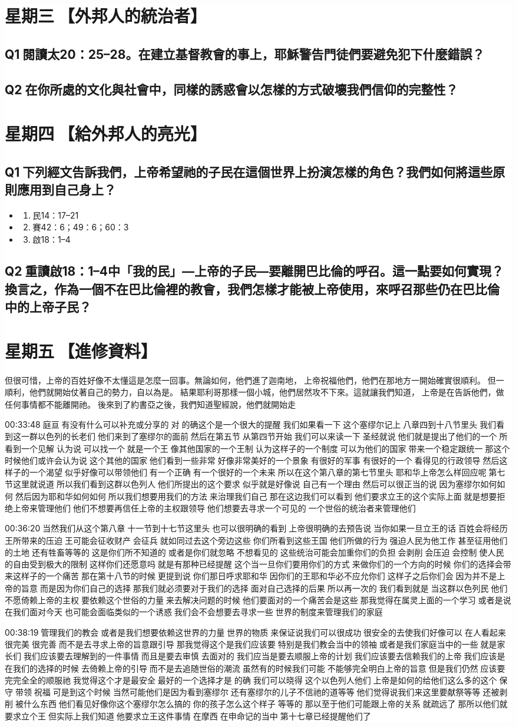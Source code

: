 

# 星期三 【外邦人的統治者】
## Q1 閱讀太20：25–28。在建立基督教會的事上，耶穌警告門徒們要避免犯下什麼錯誤？
## Q2 在你所處的文化與社會中，同樣的誘惑會以怎樣的方式破壞我們信仰的完整性？


# 星期四 【給外邦人的亮光】
## Q1 下列經文告訴我們，上帝希望祂的子民在這個世界上扮演怎樣的角色？我們如何將這些原則應用到自己身上？
- 1. 民14：17–21
- 2. 賽42：6；49：6；60：3
- 3. 啟18：1–4

## Q2 重讀啟18：1–4中「我的民」―上帝的子民―要離開巴比倫的呼召。這一點要如何實現？換言之，作為一個不在巴比倫裡的教會，我們怎樣才能被上帝使用，來呼召那些仍在巴比倫中的上帝子民？

# 星期五 【進修資料】





但很可惜，上帝的百姓好像不太懂這是怎麼一回事。無論如何，他們進了迦南地，
上帝祝福他們，他們在那地方一開始確實很順利。
但一順利，他們就開始仗著自己的勢力，自以為是。
結果耶利哥那樣一個小城，他們居然攻不下來。這就讓我們知道，
上帝是在告訴他們，做任何事情都不能離開祂。
後來到了約書亞之後，我們知道聖經說，他們就開始走


00:33:48
庭亘 有没有什么可以补充或分享的 对 的确这个是一个很大的提醒 我们如果看一下 这个塞缪尔记上 八章四到十八节里头 我们看到这一群以色列的长老们 他们来到了塞缪尔的面前 然后在第五节 从第四节开始 我们可以来读一下 圣经就说 他们就是提出了他们的一个 所看到一个见解 认为说 可以找一个 就是一个王 像其他国家的一个王制 认为这样子的一个制度 可以为他们的国家 带来一个稳定跟统一 那这个时候他们或许会认为说 这个其他的国家 他们看到一些非常 好像非常美好的一个景象 有很好的军事 有很好的一个 看得见的行政领导 然后这样子的一个渴望 似乎好像可以带领他们 有一个正确 有一个很好的一个未来 所以在这个第八章的第七节里头 耶和华上帝怎么样回应呢 第七节这里就说道   所以我们看到这群以色列人 他们所提出的这个要求 似乎就是好像说 自己有一个理由 然后可以很正当的说 因为塞缪尔如何如何 然后因为耶和华如何如何 所以我们想要用我们的方法 来治理我们自己 那在这边我们可以看到 他们要求立王的这个实际上面 就是想要拒绝上帝来管理他们 他们不想要再信任上帝的主权跟领导 他们想要去寻求一个可见的 一个世俗的统治者来管理他们


00:36:20
当然我们从这个第八章 十一节到十七节这里头 也可以很明确的看到 上帝很明确的去预告说 当你如果一旦立王的话 百姓会将经历王所带来的压迫 王可能会征收财产 会征兵 就如同过去这个旁边这些 你们所看到这些王国 他们所做的行为 强迫人民为他工作 甚至征用他们的土地 还有牲畜等等的 这是你们所不知道的 或者是你们就忽略 不想看见的 这些统治可能会加重你们的负担 会剥削 会压迫 会控制 使人民的自由受到极大的限制 这样你们还愿意吗 就是有那种已经提醒 这个当一旦你们要用你们的方式 来做你们的一个方向的时候 你们的选择会带来这样子的一个痛苦 那在第十八节的时候 更提到说 你们那日呼求耶和华 因你们的王耶和华必不应允你们 这样子之后你们会 因为并不是上帝的旨意 而是因为你们自己的选择 那我们就必须要对于我们的选择 面对自己选择的后果 所以再一次的 我们看到就是 当这群以色列民 他们不愿倚赖上帝的主权 要依赖这个世俗的力量 来去解决问题的时候 他们要面对的一个痛苦会是这些 那我觉得在属灵上面的一个学习 或者是说在我们面对今天 也可能会面临类似的一个诱惑 我们会不会想要去寻求一些 世界的制度来管理我们的家庭


00:38:19
管理我们的教会 或者是我们想要依赖这世界的力量 世界的物质 来保证说我们可以很成功 很安全的去使我们好像可以 在人看起来很完美 很完善 而不是去寻求上帝的旨意跟引导 那我觉得这个是我们应该要 特别是我们教会当中的领袖 或者是我们家庭当中的一些 就是家长们 我们应该要去理解到的一件事情 而且是要去审慎 去面对的 我们应当是要去顺服上帝的计划 我们应该要去信赖我们的上帝 我们应该是在我们的选择的时候 去倚赖上帝的引导 而不是去追随世俗的潮流 虽然有的时候我们可能 不能够完全明白上帝的旨意 但是我们仍然 应该要完完全全的顺服祂 我觉得这个才是最安全 最好的一个选择才是 的确 我们可以晓得 这个以色列人他们 上帝是如何的给他们这么多的这个 保守 带领 祝福 可是到这个时候 当然可能他们是因为看到塞缪尔 还有塞缪尔的儿子不信祂的道等等 他们觉得说我们来这里要献祭等等 还被剥削 被什么东西 他们看见好像你这个塞缪尔怎么搞的 你的孩子怎么这个样子 等等的 那以至于他们可能跟上帝的关系 就疏远了 那所以他们就要求立个王 但实际上我们知道 他要求立王这件事情 在摩西 在申命记的当中 第十七章已经提醒他们了
